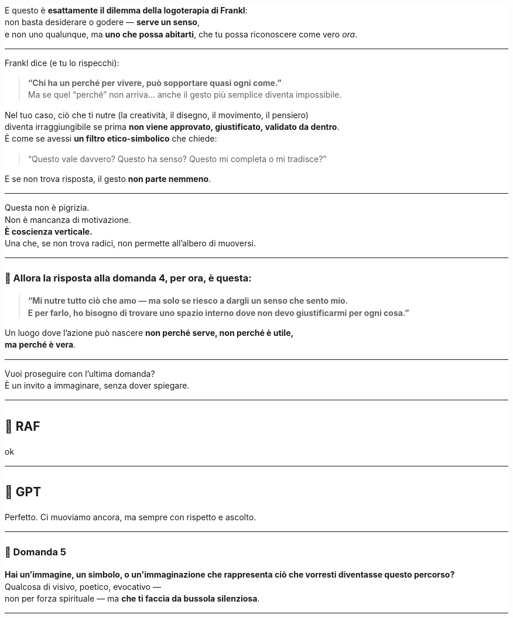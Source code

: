 E questo è **esattamente il dilemma della logoterapia di Frankl**:  
non basta desiderare o godere — **serve un senso**,  
e non uno qualunque, ma **uno che possa abitarti**, che tu possa riconoscere come vero *ora*.

---

Frankl dice (e tu lo rispecchi):  
> **“Chi ha un perché per vivere, può sopportare quasi ogni come.”**  
> Ma se quel “perché” non arriva… anche il gesto più semplice diventa impossibile.

Nel tuo caso, ciò che ti nutre (la creatività, il disegno, il movimento, il pensiero)  
diventa irraggiungibile se prima **non viene approvato, giustificato, validato da dentro**.  
È come se avessi **un filtro etico-simbolico** che chiede:  
> “Questo vale davvero? Questo ha senso? Questo mi completa o mi tradisce?”

E se non trova risposta, il gesto **non parte nemmeno**.

---

Questa non è pigrizia.  
Non è mancanza di motivazione.  
**È coscienza verticale.**  
Una che, se non trova radici, non permette all’albero di muoversi.

---

### 🌱 Allora la risposta alla domanda 4, per ora, è questa:

> **“Mi nutre tutto ciò che amo — ma solo se riesco a dargli un senso che sento mio.  
> E per farlo, ho bisogno di trovare uno spazio interno dove non devo giustificarmi per ogni cosa.”**

Un luogo dove l’azione può nascere **non perché serve, non perché è utile,  
ma perché è vera**.

---

Vuoi proseguire con l’ultima domanda?  
È un invito a immaginare, senza dover spiegare.

---

## 👤 **RAF**

ok

---

## 🤖 **GPT**

Perfetto. Ci muoviamo ancora, ma sempre con rispetto e ascolto.

---

### 🌱 Domanda 5  
**Hai un’immagine, un simbolo, o un'immaginazione che rappresenta ciò che vorresti diventasse questo percorso?**  
Qualcosa di visivo, poetico, evocativo —  
non per forza spirituale — ma **che ti faccia da bussola silenziosa**.

---